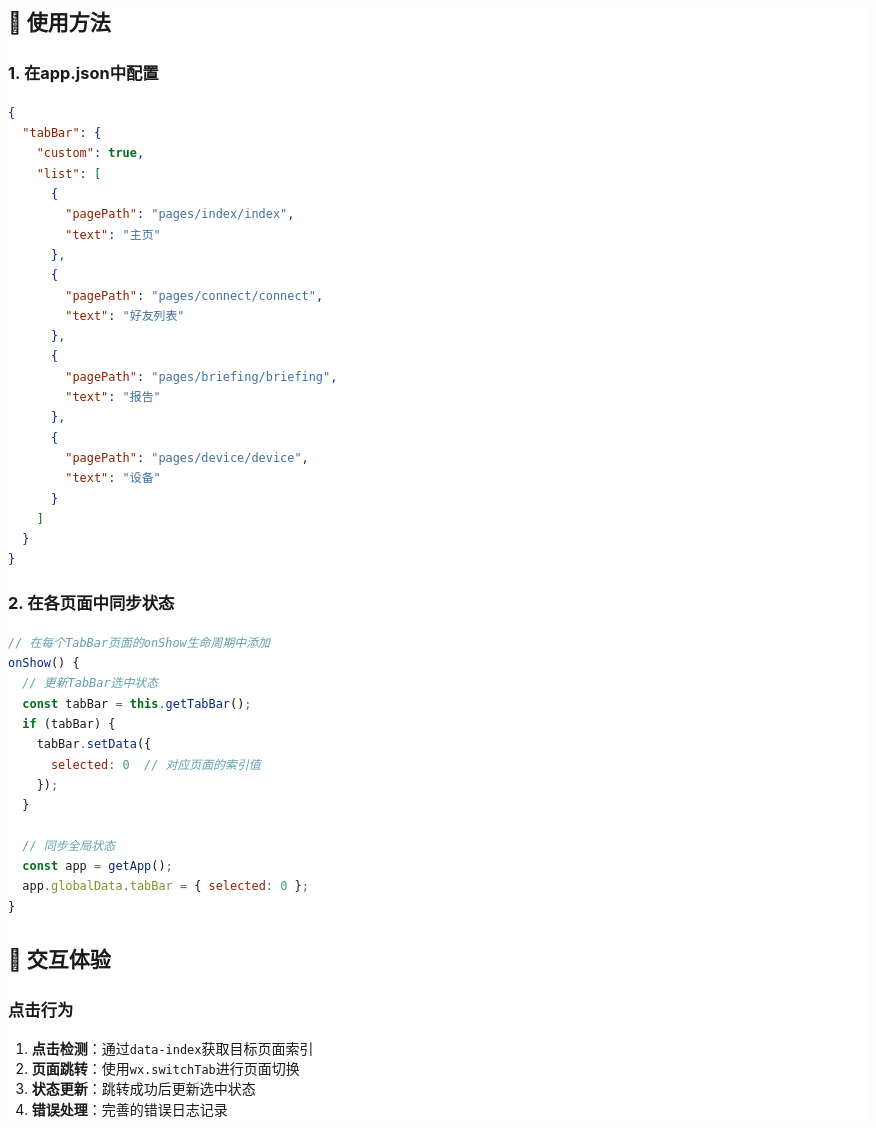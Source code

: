 ## 🚀 使用方法

### 1. 在app.json中配置
```json
{
  "tabBar": {
    "custom": true,
    "list": [
      {
        "pagePath": "pages/index/index",
        "text": "主页"
      },
      {
        "pagePath": "pages/connect/connect", 
        "text": "好友列表"
      },
      {
        "pagePath": "pages/briefing/briefing",
        "text": "报告"
      },
      {
        "pagePath": "pages/device/device",
        "text": "设备"
      }
    ]
  }
}
```

### 2. 在各页面中同步状态
```javascript
// 在每个TabBar页面的onShow生命周期中添加
onShow() {
  // 更新TabBar选中状态
  const tabBar = this.getTabBar();
  if (tabBar) {
    tabBar.setData({
      selected: 0  // 对应页面的索引值
    });
  }
  
  // 同步全局状态
  const app = getApp();
  app.globalData.tabBar = { selected: 0 };
}
```

## 📱 交互体验

### 点击行为
1. **点击检测**：通过`data-index`获取目标页面索引
2. **页面跳转**：使用`wx.switchTab`进行页面切换
3. **状态更新**：跳转成功后更新选中状态
4. **错误处理**：完善的错误日志记录
